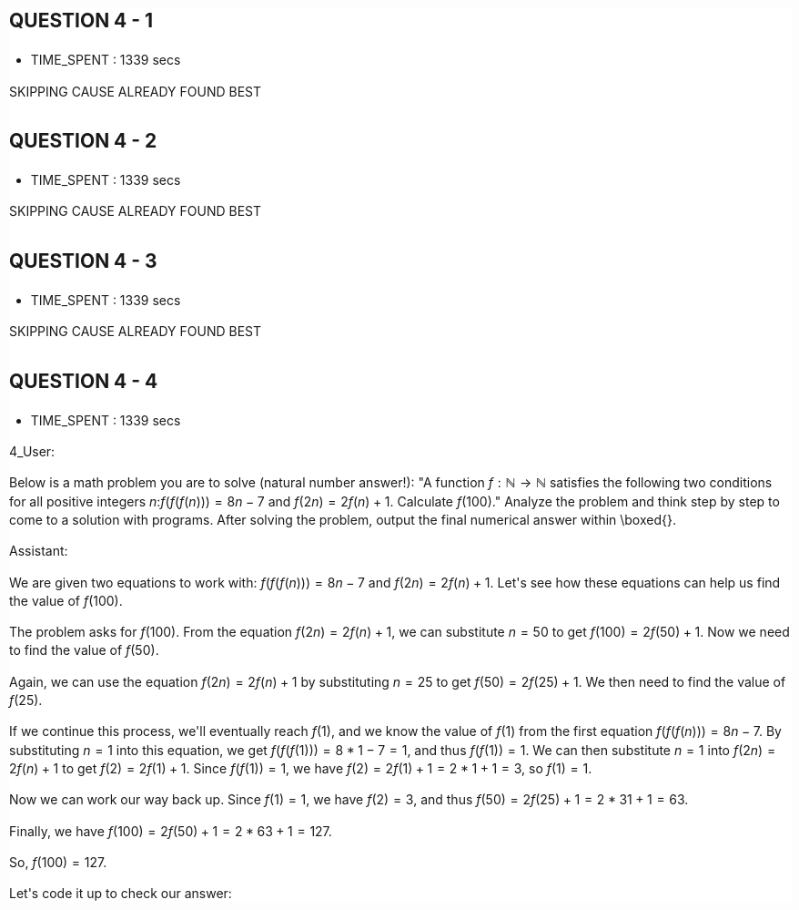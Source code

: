 

## QUESTION 4 - 1 
- TIME_SPENT : 1339 secs

SKIPPING CAUSE ALREADY FOUND BEST



## QUESTION 4 - 2 
- TIME_SPENT : 1339 secs

SKIPPING CAUSE ALREADY FOUND BEST



## QUESTION 4 - 3 
- TIME_SPENT : 1339 secs

SKIPPING CAUSE ALREADY FOUND BEST



## QUESTION 4 - 4 
- TIME_SPENT : 1339 secs

4_User:

Below is a math problem you are to solve (natural number answer!):
"A function $f: \mathbb N \to \mathbb N$ satisfies the following two conditions for all positive integers $n$:$f(f(f(n)))=8n-7$ and $f(2n)=2f(n)+1$. Calculate $f(100)$."
Analyze the problem and think step by step to come to a solution with programs. After solving the problem, output the final numerical answer within \boxed{}.

Assistant:

 We are given two equations to work with: $f(f(f(n)))=8n-7$ and $f(2n)=2f(n)+1$. Let's see how these equations can help us find the value of $f(100)$.

The problem asks for $f(100)$. From the equation $f(2n)=2f(n)+1$, we can substitute $n=50$ to get $f(100)=2f(50)+1$. Now we need to find the value of $f(50)$.

Again, we can use the equation $f(2n)=2f(n)+1$ by substituting $n=25$ to get $f(50)=2f(25)+1$. We then need to find the value of $f(25)$.

If we continue this process, we'll eventually reach $f(1)$, and we know the value of $f(1)$ from the first equation $f(f(f(n)))=8n-7$. By substituting $n=1$ into this equation, we get $f(f(f(1)))=8*1-7=1$, and thus $f(f(1))=1$. We can then substitute $n=1$ into $f(2n)=2f(n)+1$ to get $f(2)=2f(1)+1$. Since $f(f(1))=1$, we have $f(2)=2f(1)+1=2*1+1=3$, so $f(1)=1$.

Now we can work our way back up. Since $f(1)=1$, we have $f(2)=3$, and thus $f(50)=2f(25)+1=2*31+1=63$.

Finally, we have $f(100)=2f(50)+1=2*63+1=127$.

So, $f(100) = 127$.

Let's code it up to check our answer:
